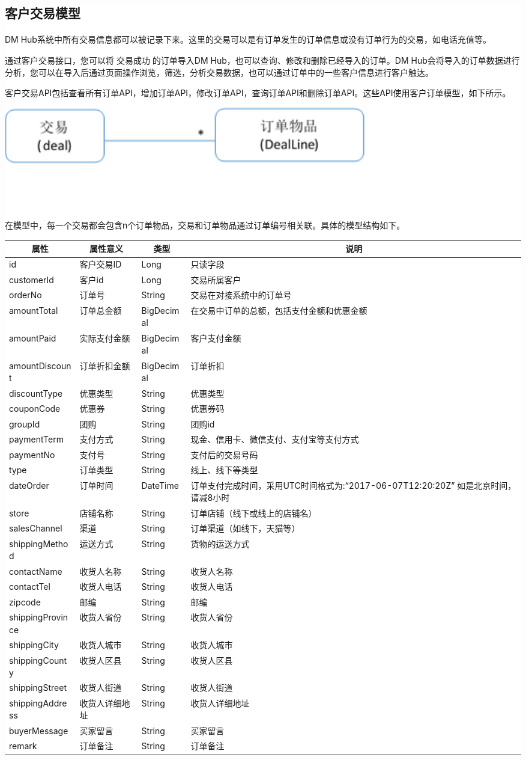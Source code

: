 

## 客户交易模型
DM Hub系统中所有交易信息都可以被记录下来。这里的交易可以是有订单发生的订单信息或没有订单行为的交易，如电话充值等。

通过客户交易接口，您可以将 交易成功 的订单导入DM Hub，也可以查询、修改和删除已经导入的订单。DM Hub会将导入的订单数据进行分析，您可以在导入后通过页面操作浏览，筛选，分析交易数据，也可以通过订单中的一些客户信息进行客户触达。

客户交易API包括查看所有订单API，增加订单API，修改订单API，查询订单API和删除订单API。这些API使用客户订单模型，如下所示。

<img src="../../resources/deal1.png" width="600"/>

在模型中，每一个交易都会包含n个订单物品，交易和订单物品通过订单编号相关联。具体的模型结构如下。

|属性|	属性意义|	类型|	说明|
| ------------ | ------- |-------|------------ |
|id|	客户交易ID|	Long|	只读字段|
|customerId|	客户id|	Long|	交易所属客户|
|orderNo|	订单号	|String|	交易在对接系统中的订单号|
|amountTotal	|订单总金额|	BigDecimal|	在交易中订单的总额，包括支付金额和优惠金额|
|amountPaid|	实际支付金额|	BigDecimal|	客户支付金额|
|amountDiscount|订单折扣金额	|BigDecimal|	订单折扣|
|discountType|优惠类型	|String|	优惠类型|
|couponCode	|优惠券	|String|	优惠券码|
|groupId	|团购|	String|	团购id|
|paymentTerm	|支付方式|	String|	现金、信用卡、微信支付、支付宝等支付方式|
|paymentNo|	支付号|	String|	支付后的交易号码|
|type	|订单类型	|String|	线上、线下等类型|
|dateOrder|	订单时间|	DateTime|	订单支付完成时间，采用UTC时间格式为:“2017-06-07T12:20:20Z” 如是北京时间，请减8小时|
|store	|店铺名称|	String|	订单店铺（线下或线上的店铺名）|
|salesChannel	|渠道|	String	|订单渠道（如线下，天猫等）|
|shippingMethod|	运送方式|	String|	货物的运送方式|
|contactName|	收货人名称|	String|	收货人名称|
|contactTel|	收货人电话|	String|	收货人电话|
|zipcode|	邮编|	String|	邮编|
|shippingProvince|	收货人省份|	String|	收货人省份|
|shippingCity	|收货人城市|	String|	收货人城市|
|shippingCounty|	收货人区县|	String	|收货人区县|
|shippingStreet|	收货人街道	|String|	收货人街道|
|shippingAddress	|收货人详细地址|	String|	收货人详细地址|
|buyerMessage	|买家留言|	String|	买家留言|
|remark	|订单备注|	String|	订单备注|